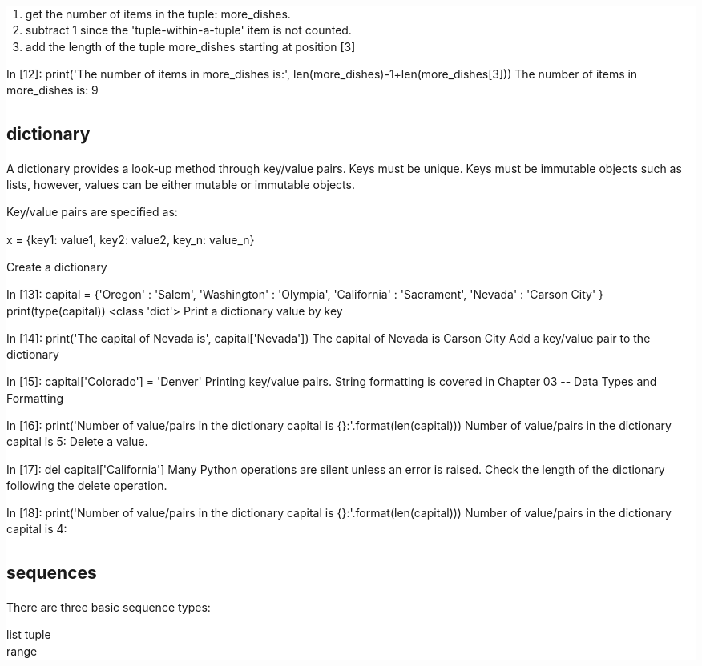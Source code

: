 1. get the number of items in the tuple: more_dishes.  
2. subtract 1 since the 'tuple-within-a-tuple' item is not counted. 
3. add the length of the tuple more_dishes starting at position [3]

In [12]:
print('The number of items in more_dishes is:', len(more_dishes)-1+len(more_dishes[3]))
The number of items in more_dishes is: 9

## dictionary
A dictionary provides a look-up method through key/value pairs. Keys must be unique. Keys must be immutable objects such as lists, however, values can be either mutable or immutable objects.

Key/value pairs are specified as:

x = {key1: value1, key2: value2, key_n: value_n}

Create a dictionary

In [13]:
capital = {'Oregon' : 'Salem',
           'Washington' : 'Olympia',
           'California' : 'Sacrament',
           'Nevada' : 'Carson City'
          }
print(type(capital))
<class 'dict'>
Print a dictionary value by key

In [14]:
print('The capital of Nevada is', capital['Nevada'])
The capital of Nevada is Carson City
Add a key/value pair to the dictionary

In [15]:
capital['Colorado'] = 'Denver'
Printing key/value pairs. String formatting is covered in Chapter 03 -- Data Types and Formatting

In [16]:
print('Number of value/pairs in the dictionary capital is {}:'.format(len(capital)))
Number of value/pairs in the dictionary capital is 5:
Delete a value.

In [17]:
del capital['California']
Many Python operations are silent unless an error is raised. Check the length of the dictionary following the delete operation.

In [18]:
print('Number of value/pairs in the dictionary capital is {}:'.format(len(capital)))
Number of value/pairs in the dictionary capital is 4:

## sequences
There are three basic sequence types:

list 
tuple  
range

